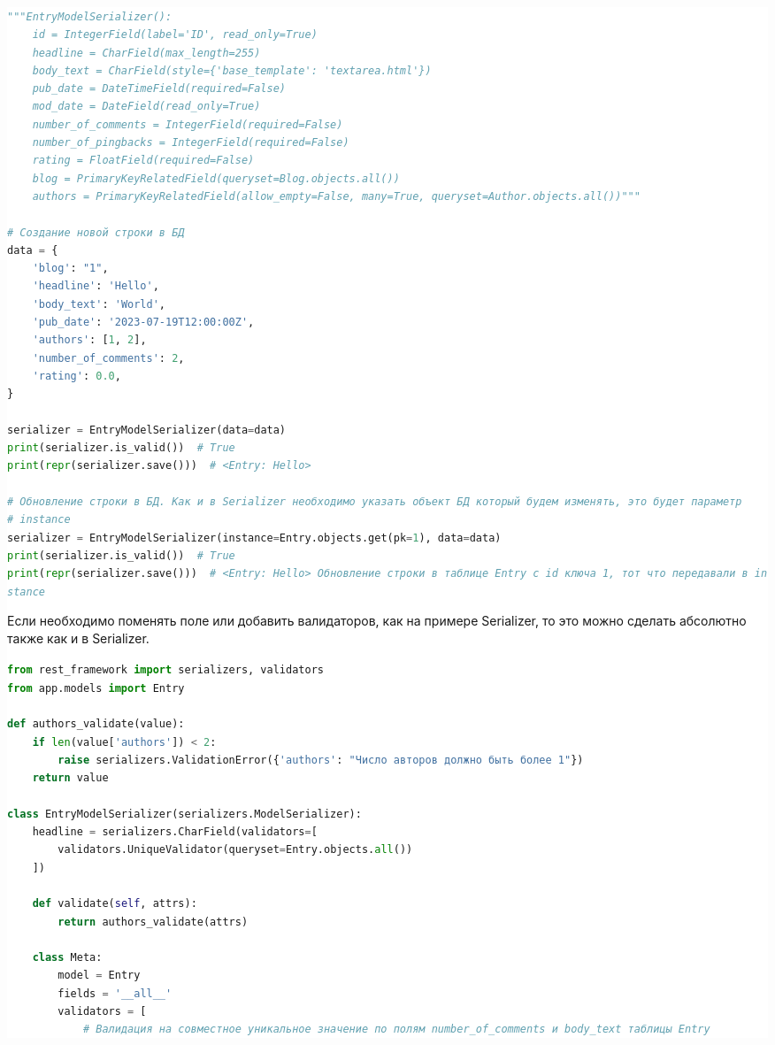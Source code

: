 ```python
"""EntryModelSerializer():
    id = IntegerField(label='ID', read_only=True)
    headline = CharField(max_length=255)
    body_text = CharField(style={'base_template': 'textarea.html'})
    pub_date = DateTimeField(required=False)
    mod_date = DateField(read_only=True)
    number_of_comments = IntegerField(required=False)
    number_of_pingbacks = IntegerField(required=False)
    rating = FloatField(required=False)
    blog = PrimaryKeyRelatedField(queryset=Blog.objects.all())
    authors = PrimaryKeyRelatedField(allow_empty=False, many=True, queryset=Author.objects.all())"""

# Создание новой строки в БД
data = {
    'blog': "1",
    'headline': 'Hello',
    'body_text': 'World',
    'pub_date': '2023-07-19T12:00:00Z',
    'authors': [1, 2],
    'number_of_comments': 2,
    'rating': 0.0,
}

serializer = EntryModelSerializer(data=data)
print(serializer.is_valid())  # True
print(repr(serializer.save()))  # <Entry: Hello>

# Обновление строки в БД. Как и в Serializer необходимо указать объект БД который будем изменять, это будет параметр
# instance
serializer = EntryModelSerializer(instance=Entry.objects.get(pk=1), data=data)
print(serializer.is_valid())  # True
print(repr(serializer.save()))  # <Entry: Hello> Обновление строки в таблице Entry с id ключа 1, тот что передавали в instance
```

Если необходимо поменять поле или добавить валидаторов, как на примере Serializer, то это можно сделать абсолютно также
как и в Serializer.

```python
from rest_framework import serializers, validators
from app.models import Entry

def authors_validate(value):
    if len(value['authors']) < 2:
        raise serializers.ValidationError({'authors': "Число авторов должно быть более 1"})
    return value

class EntryModelSerializer(serializers.ModelSerializer):
    headline = serializers.CharField(validators=[
        validators.UniqueValidator(queryset=Entry.objects.all())
    ])

    def validate(self, attrs):
        return authors_validate(attrs)

    class Meta:
        model = Entry
        fields = '__all__'
        validators = [
            # Валидация на совместное уникальное значение по полям number_of_comments и body_text таблицы Entry
```